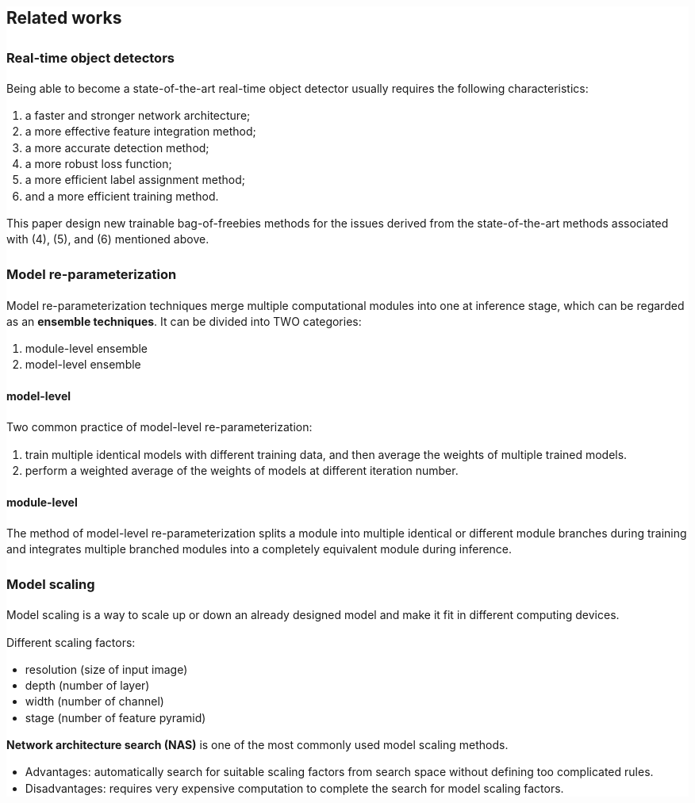 ## Related works

### Real-time object detectors

Being able to become a state-of-the-art real-time object detector usually requires the following characteristics:

1. a faster and stronger network architecture;
2. a more effective feature integration method;
3. a more accurate detection method;
4. a more robust loss function;
5. a more efficient label assignment method;
6. and a more efficient training method.

This paper design new trainable bag-of-freebies methods for the issues derived from the state-of-the-art methods associated with (4), (5), and (6) mentioned above.

### Model re-parameterization

Model re-parameterization techniques merge multiple computational modules into one at inference stage, which can be regarded as an **ensemble techniques**. It can be divided into TWO categories:

1. module-level ensemble
2. model-level ensemble

#### model-level

Two common practice of model-level re-parameterization:

1. train multiple identical models with different training data, and then average the weights of multiple trained models.
2. perform a weighted average of the weights of models at different iteration number.

#### module-level

The method of model-level re-parameterization splits a module into multiple identical or different module branches during training and integrates multiple branched modules into a completely equivalent module during inference.

### Model scaling

Model scaling is a way to scale up or down an already designed model and make it fit in different computing devices.

Different scaling factors:

- resolution (size of input image)
- depth (number of layer)
- width (number of channel)
- stage (number of feature pyramid)

**Network architecture search (NAS)** is one of the most commonly used model scaling methods.

- Advantages: automatically search for suitable scaling factors from search space without defining too complicated rules.
- Disadvantages: requires very expensive computation to complete the search for model scaling factors.
